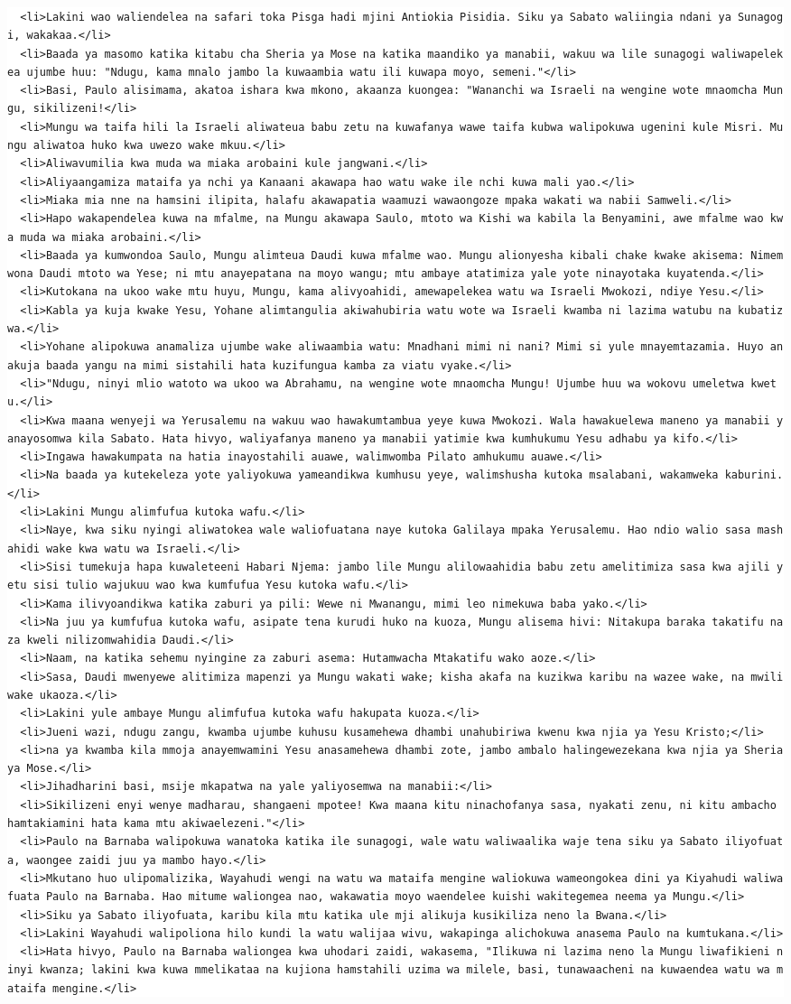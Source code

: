       <li>Lakini wao waliendelea na safari toka Pisga hadi mjini Antiokia Pisidia. Siku ya Sabato waliingia ndani ya Sunagogi, wakakaa.</li>
      <li>Baada ya masomo katika kitabu cha Sheria ya Mose na katika maandiko ya manabii, wakuu wa lile sunagogi waliwapelekea ujumbe huu: "Ndugu, kama mnalo jambo la kuwaambia watu ili kuwapa moyo, semeni."</li>
      <li>Basi, Paulo alisimama, akatoa ishara kwa mkono, akaanza kuongea: "Wananchi wa Israeli na wengine wote mnaomcha Mungu, sikilizeni!</li>
      <li>Mungu wa taifa hili la Israeli aliwateua babu zetu na kuwafanya wawe taifa kubwa walipokuwa ugenini kule Misri. Mungu aliwatoa huko kwa uwezo wake mkuu.</li>
      <li>Aliwavumilia kwa muda wa miaka arobaini kule jangwani.</li>
      <li>Aliyaangamiza mataifa ya nchi ya Kanaani akawapa hao watu wake ile nchi kuwa mali yao.</li>
      <li>Miaka mia nne na hamsini ilipita, halafu akawapatia waamuzi wawaongoze mpaka wakati wa nabii Samweli.</li>
      <li>Hapo wakapendelea kuwa na mfalme, na Mungu akawapa Saulo, mtoto wa Kishi wa kabila la Benyamini, awe mfalme wao kwa muda wa miaka arobaini.</li>
      <li>Baada ya kumwondoa Saulo, Mungu alimteua Daudi kuwa mfalme wao. Mungu alionyesha kibali chake kwake akisema: Nimemwona Daudi mtoto wa Yese; ni mtu anayepatana na moyo wangu; mtu ambaye atatimiza yale yote ninayotaka kuyatenda.</li>
      <li>Kutokana na ukoo wake mtu huyu, Mungu, kama alivyoahidi, amewapelekea watu wa Israeli Mwokozi, ndiye Yesu.</li>
      <li>Kabla ya kuja kwake Yesu, Yohane alimtangulia akiwahubiria watu wote wa Israeli kwamba ni lazima watubu na kubatizwa.</li>
      <li>Yohane alipokuwa anamaliza ujumbe wake aliwaambia watu: Mnadhani mimi ni nani? Mimi si yule mnayemtazamia. Huyo anakuja baada yangu na mimi sistahili hata kuzifungua kamba za viatu vyake.</li>
      <li>"Ndugu, ninyi mlio watoto wa ukoo wa Abrahamu, na wengine wote mnaomcha Mungu! Ujumbe huu wa wokovu umeletwa kwetu.</li>
      <li>Kwa maana wenyeji wa Yerusalemu na wakuu wao hawakumtambua yeye kuwa Mwokozi. Wala hawakuelewa maneno ya manabii yanayosomwa kila Sabato. Hata hivyo, waliyafanya maneno ya manabii yatimie kwa kumhukumu Yesu adhabu ya kifo.</li>
      <li>Ingawa hawakumpata na hatia inayostahili auawe, walimwomba Pilato amhukumu auawe.</li>
      <li>Na baada ya kutekeleza yote yaliyokuwa yameandikwa kumhusu yeye, walimshusha kutoka msalabani, wakamweka kaburini.</li>
      <li>Lakini Mungu alimfufua kutoka wafu.</li>
      <li>Naye, kwa siku nyingi aliwatokea wale waliofuatana naye kutoka Galilaya mpaka Yerusalemu. Hao ndio walio sasa mashahidi wake kwa watu wa Israeli.</li>
      <li>Sisi tumekuja hapa kuwaleteeni Habari Njema: jambo lile Mungu alilowaahidia babu zetu amelitimiza sasa kwa ajili yetu sisi tulio wajukuu wao kwa kumfufua Yesu kutoka wafu.</li>
      <li>Kama ilivyoandikwa katika zaburi ya pili: Wewe ni Mwanangu, mimi leo nimekuwa baba yako.</li>
      <li>Na juu ya kumfufua kutoka wafu, asipate tena kurudi huko na kuoza, Mungu alisema hivi: Nitakupa baraka takatifu na za kweli nilizomwahidia Daudi.</li>
      <li>Naam, na katika sehemu nyingine za zaburi asema: Hutamwacha Mtakatifu wako aoze.</li>
      <li>Sasa, Daudi mwenyewe alitimiza mapenzi ya Mungu wakati wake; kisha akafa na kuzikwa karibu na wazee wake, na mwili wake ukaoza.</li>
      <li>Lakini yule ambaye Mungu alimfufua kutoka wafu hakupata kuoza.</li>
      <li>Jueni wazi, ndugu zangu, kwamba ujumbe kuhusu kusamehewa dhambi unahubiriwa kwenu kwa njia ya Yesu Kristo;</li>
      <li>na ya kwamba kila mmoja anayemwamini Yesu anasamehewa dhambi zote, jambo ambalo halingewezekana kwa njia ya Sheria ya Mose.</li>
      <li>Jihadharini basi, msije mkapatwa na yale yaliyosemwa na manabii:</li>
      <li>Sikilizeni enyi wenye madharau, shangaeni mpotee! Kwa maana kitu ninachofanya sasa, nyakati zenu, ni kitu ambacho hamtakiamini hata kama mtu akiwaelezeni."</li>
      <li>Paulo na Barnaba walipokuwa wanatoka katika ile sunagogi, wale watu waliwaalika waje tena siku ya Sabato iliyofuata, waongee zaidi juu ya mambo hayo.</li>
      <li>Mkutano huo ulipomalizika, Wayahudi wengi na watu wa mataifa mengine waliokuwa wameongokea dini ya Kiyahudi waliwafuata Paulo na Barnaba. Hao mitume waliongea nao, wakawatia moyo waendelee kuishi wakitegemea neema ya Mungu.</li>
      <li>Siku ya Sabato iliyofuata, karibu kila mtu katika ule mji alikuja kusikiliza neno la Bwana.</li>
      <li>Lakini Wayahudi walipoliona hilo kundi la watu walijaa wivu, wakapinga alichokuwa anasema Paulo na kumtukana.</li>
      <li>Hata hivyo, Paulo na Barnaba waliongea kwa uhodari zaidi, wakasema, "Ilikuwa ni lazima neno la Mungu liwafikieni ninyi kwanza; lakini kwa kuwa mmelikataa na kujiona hamstahili uzima wa milele, basi, tunawaacheni na kuwaendea watu wa mataifa mengine.</li>